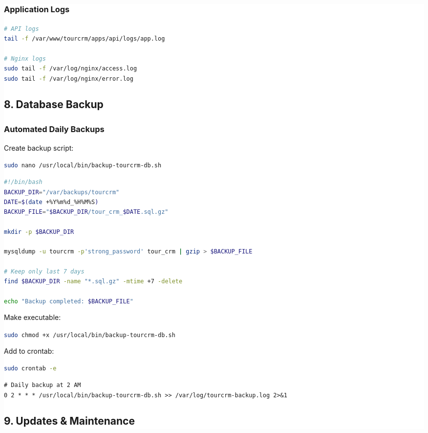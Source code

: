 ### Application Logs

```bash
# API logs
tail -f /var/www/tourcrm/apps/api/logs/app.log

# Nginx logs
sudo tail -f /var/log/nginx/access.log
sudo tail -f /var/log/nginx/error.log
```

## 8. Database Backup

### Automated Daily Backups

Create backup script:

```bash
sudo nano /usr/local/bin/backup-tourcrm-db.sh
```

```bash
#!/bin/bash
BACKUP_DIR="/var/backups/tourcrm"
DATE=$(date +%Y%m%d_%H%M%S)
BACKUP_FILE="$BACKUP_DIR/tour_crm_$DATE.sql.gz"

mkdir -p $BACKUP_DIR

mysqldump -u tourcrm -p'strong_password' tour_crm | gzip > $BACKUP_FILE

# Keep only last 7 days
find $BACKUP_DIR -name "*.sql.gz" -mtime +7 -delete

echo "Backup completed: $BACKUP_FILE"
```

Make executable:

```bash
sudo chmod +x /usr/local/bin/backup-tourcrm-db.sh
```

Add to crontab:

```bash
sudo crontab -e
```

```cron
# Daily backup at 2 AM
0 2 * * * /usr/local/bin/backup-tourcrm-db.sh >> /var/log/tourcrm-backup.log 2>&1
```

## 9. Updates & Maintenance
